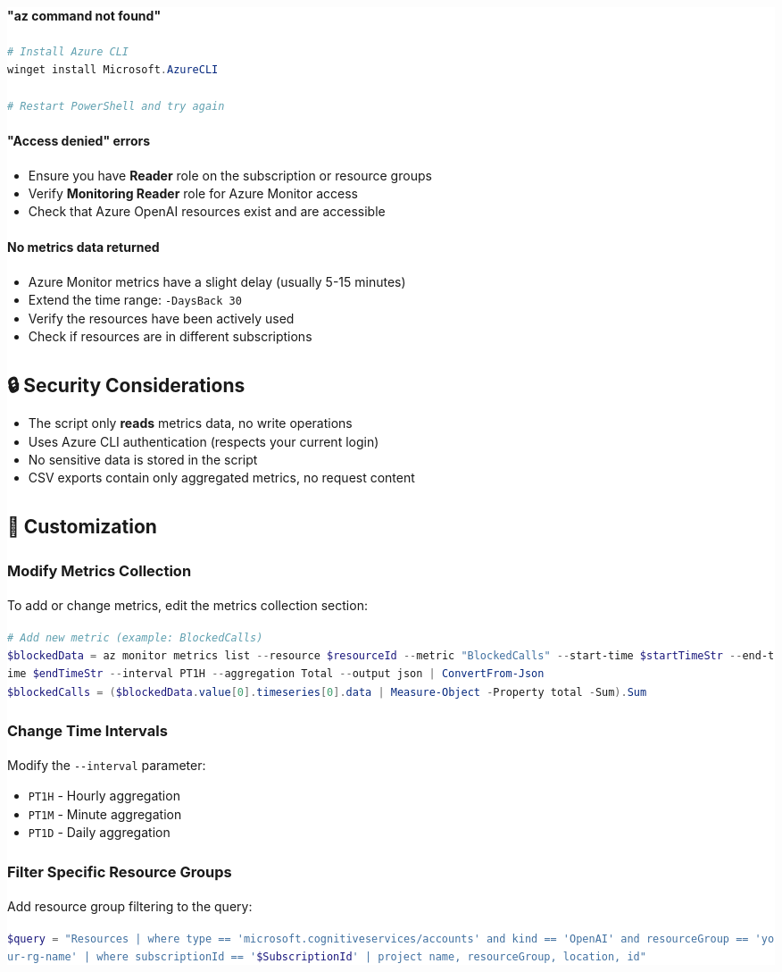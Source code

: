 #### "az command not found"
```powershell
# Install Azure CLI
winget install Microsoft.AzureCLI

# Restart PowerShell and try again
```

#### "Access denied" errors
- Ensure you have **Reader** role on the subscription or resource groups
- Verify **Monitoring Reader** role for Azure Monitor access
- Check that Azure OpenAI resources exist and are accessible

#### No metrics data returned
- Azure Monitor metrics have a slight delay (usually 5-15 minutes)
- Extend the time range: `-DaysBack 30`
- Verify the resources have been actively used
- Check if resources are in different subscriptions

## 🔒 Security Considerations

- The script only **reads** metrics data, no write operations
- Uses Azure CLI authentication (respects your current login)
- No sensitive data is stored in the script
- CSV exports contain only aggregated metrics, no request content

## 📝 Customization

### Modify Metrics Collection
To add or change metrics, edit the metrics collection section:

```powershell
# Add new metric (example: BlockedCalls)
$blockedData = az monitor metrics list --resource $resourceId --metric "BlockedCalls" --start-time $startTimeStr --end-time $endTimeStr --interval PT1H --aggregation Total --output json | ConvertFrom-Json
$blockedCalls = ($blockedData.value[0].timeseries[0].data | Measure-Object -Property total -Sum).Sum
```

### Change Time Intervals
Modify the `--interval` parameter:
- `PT1H` - Hourly aggregation
- `PT1M` - Minute aggregation  
- `PT1D` - Daily aggregation

### Filter Specific Resource Groups
Add resource group filtering to the query:
```powershell
$query = "Resources | where type == 'microsoft.cognitiveservices/accounts' and kind == 'OpenAI' and resourceGroup == 'your-rg-name' | where subscriptionId == '$SubscriptionId' | project name, resourceGroup, location, id"
```

